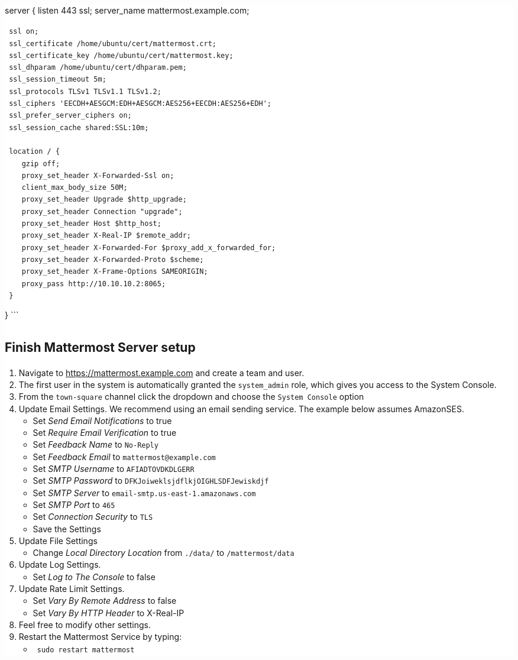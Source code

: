   server {
     listen 443 ssl;
     server_name mattermost.example.com;

     ssl on;
     ssl_certificate /home/ubuntu/cert/mattermost.crt;
     ssl_certificate_key /home/ubuntu/cert/mattermost.key;
     ssl_dhparam /home/ubuntu/cert/dhparam.pem;
     ssl_session_timeout 5m;
     ssl_protocols TLSv1 TLSv1.1 TLSv1.2;
     ssl_ciphers 'EECDH+AESGCM:EDH+AESGCM:AES256+EECDH:AES256+EDH';
     ssl_prefer_server_ciphers on;
     ssl_session_cache shared:SSL:10m;

     location / {
        gzip off;
        proxy_set_header X-Forwarded-Ssl on;
        client_max_body_size 50M;
        proxy_set_header Upgrade $http_upgrade;
        proxy_set_header Connection "upgrade";
        proxy_set_header Host $http_host;
        proxy_set_header X-Real-IP $remote_addr;
        proxy_set_header X-Forwarded-For $proxy_add_x_forwarded_for;
        proxy_set_header X-Forwarded-Proto $scheme;
        proxy_set_header X-Frame-Options SAMEORIGIN;
        proxy_pass http://10.10.10.2:8065;
     }
  }
    ```


## Finish Mattermost Server setup
1. Navigate to https://mattermost.example.com and create a team and user.
2. The first user in the system is automatically granted the `system_admin` role, which gives you access to the System Console.
3. From the `town-square` channel click the dropdown and choose the `System Console` option
4. Update Email Settings.  We recommend using an email sending service.  The example below assumes AmazonSES.
    * Set *Send Email Notifications* to true
    * Set *Require Email Verification* to true
    * Set *Feedback Name* to `No-Reply`
    * Set *Feedback Email* to `mattermost@example.com`
    * Set *SMTP Username* to `AFIADTOVDKDLGERR`
    * Set *SMTP Password* to `DFKJoiweklsjdflkjOIGHLSDFJewiskdjf`
    * Set *SMTP Server* to `email-smtp.us-east-1.amazonaws.com`
    * Set *SMTP Port* to `465`
    * Set *Connection Security* to `TLS`
    * Save the Settings
5. Update File Settings
    * Change *Local Directory Location* from `./data/` to `/mattermost/data`
6. Update Log Settings.
    * Set *Log to The Console* to false  
7. Update Rate Limit Settings.
    * Set *Vary By Remote Address* to false
    * Set *Vary By HTTP Header* to X-Real-IP
8. Feel free to modify other settings.
9. Restart the Mattermost Service by typing:
    * ``` sudo restart mattermost```
